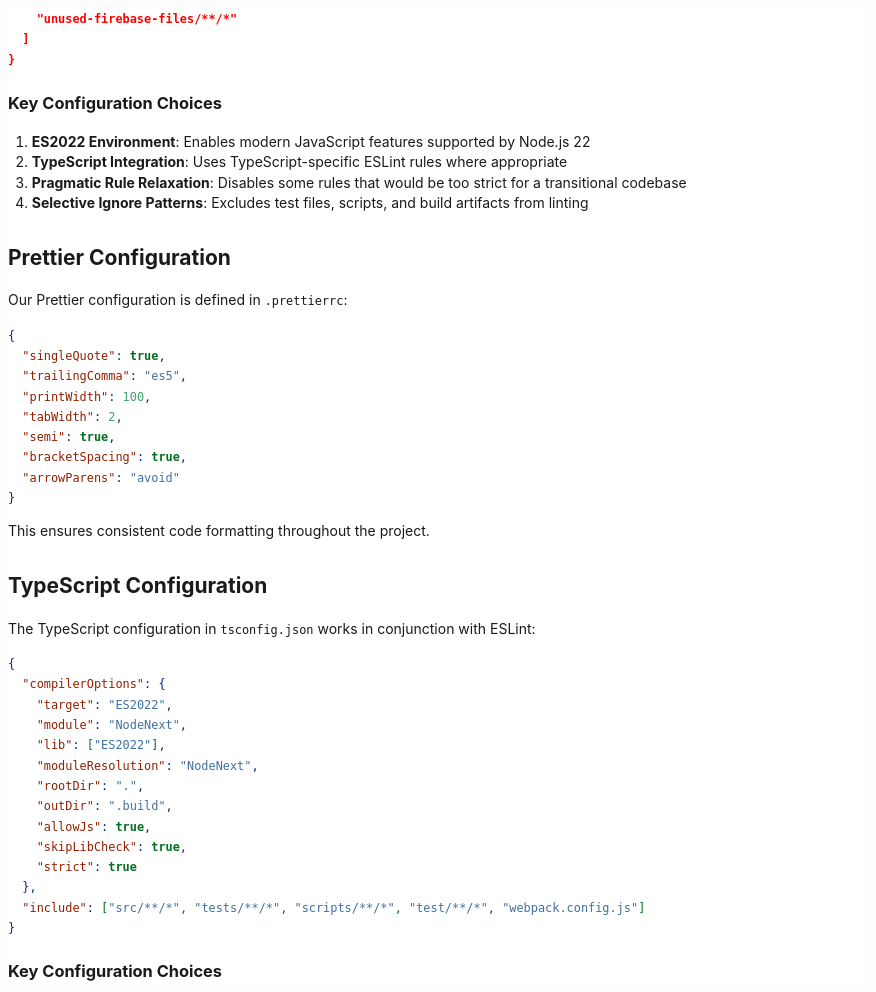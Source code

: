 ```json
    "unused-firebase-files/**/*"
  ]
}
```

### Key Configuration Choices

1. **ES2022 Environment**: Enables modern JavaScript features supported by Node.js 22
2. **TypeScript Integration**: Uses TypeScript-specific ESLint rules where appropriate
3. **Pragmatic Rule Relaxation**: Disables some rules that would be too strict for a transitional codebase
4. **Selective Ignore Patterns**: Excludes test files, scripts, and build artifacts from linting

## Prettier Configuration

Our Prettier configuration is defined in `.prettierrc`:

```json
{
  "singleQuote": true,
  "trailingComma": "es5",
  "printWidth": 100,
  "tabWidth": 2,
  "semi": true,
  "bracketSpacing": true,
  "arrowParens": "avoid"
}
```

This ensures consistent code formatting throughout the project.

## TypeScript Configuration

The TypeScript configuration in `tsconfig.json` works in conjunction with ESLint:

```json
{
  "compilerOptions": {
    "target": "ES2022",
    "module": "NodeNext",
    "lib": ["ES2022"],
    "moduleResolution": "NodeNext",
    "rootDir": ".",
    "outDir": ".build",
    "allowJs": true,
    "skipLibCheck": true,
    "strict": true
  },
  "include": ["src/**/*", "tests/**/*", "scripts/**/*", "test/**/*", "webpack.config.js"]
}
```

### Key Configuration Choices

